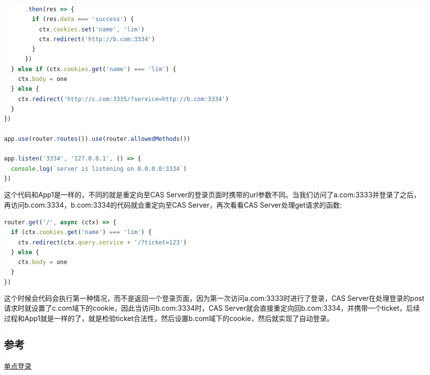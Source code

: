 ```js
      .then(res => {
        if (res.data === 'success') {
          ctx.cookies.set('name', 'lim')
          ctx.redirect('http://b.com:3334')
        }
      })
  } else if (ctx.cookies.get('name') === 'lim') {
    ctx.body = one
  } else {
    ctx.redirect('http://c.com:3335/?service=http://b.com:3334')
  }
})

app.use(router.routes()).use(router.allowedMethods())

app.listen('3334', '127.0.0.1', () => {
  console.log(`server is listening on 0.0.0.0:3334`)
})
```

这个代码和App1是一样的，不同的就是重定向至CAS Server的登录页面时携带的url参数不同。当我们访问了a.com:3333并登录了之后，再访问b.com:3334，b.com:3334的代码就会重定向至CAS Server，再次看看CAS Server处理get请求的函数:

```js
router.get('/', async (ctx) => {
  if (ctx.cookies.get('name') === 'lim') {
    ctx.redirect(ctx.query.service + '/?ticket=123')
  } else {
    ctx.body = one
  }
})
```

这个时候会代码会执行第一种情况，而不是返回一个登录页面，因为第一次访问a.com:3333时进行了登录，CAS Server在处理登录的post请求时就设置了c.com域下的cookie，因此当访问b.com:3334时，CAS Server就会直接重定向回b.com:3334，并携带一个ticket，后续过程和App1就是一样的了，就是检验ticket合法性，然后设置b.com域下的cookie，然后就实现了自动登录。



## 参考

[单点登录](<https://yq.aliyun.com/articles/636281>)

